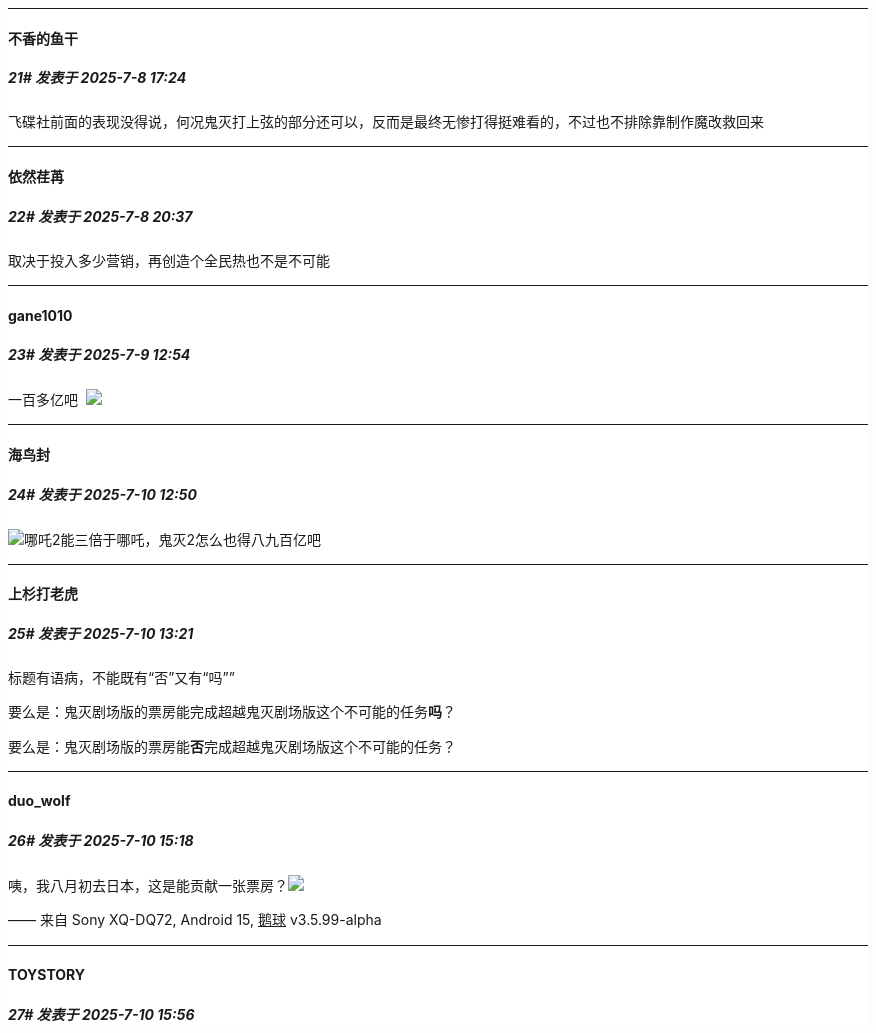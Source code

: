 *****

####  不香的鱼干  
##### 21#       发表于 2025-7-8 17:24

飞碟社前面的表现没得说，何况鬼灭打上弦的部分还可以，反而是最终无惨打得挺难看的，不过也不排除靠制作魔改救回来

*****

####  依然荏苒  
##### 22#       发表于 2025-7-8 20:37

取决于投入多少营销，再创造个全民热也不是不可能

*****

####  gane1010  
##### 23#       发表于 2025-7-9 12:54

一百多亿吧  <img src="https://static.stage1st.com/image/smiley/face2017/013.png" referrerpolicy="no-referrer">

*****

####  海鸟封  
##### 24#       发表于 2025-7-10 12:50

<img src="https://static.stage1st.com/image/smiley/face2017/032.png" referrerpolicy="no-referrer">哪吒2能三倍于哪吒，鬼灭2怎么也得八九百亿吧

*****

####  上杉打老虎  
##### 25#       发表于 2025-7-10 13:21

标题有语病，不能既有“否”又有“吗””

要么是：鬼灭剧场版的票房能完成超越鬼灭剧场版这个不可能的任务<strong>吗</strong>？

要么是：鬼灭剧场版的票房能<strong>否</strong>完成超越鬼灭剧场版这个不可能的任务？

*****

####  duo_wolf  
##### 26#       发表于 2025-7-10 15:18

咦，我八月初去日本，这是能贡献一张票房？<img src="https://static.stage1st.com/image/smiley/face2017/037.png" referrerpolicy="no-referrer">

—— 来自 Sony XQ-DQ72, Android 15, [鹅球](https://www.pgyer.com/xfPejhuq) v3.5.99-alpha

*****

####  TOYSTORY  
##### 27#       发表于 2025-7-10 15:56
